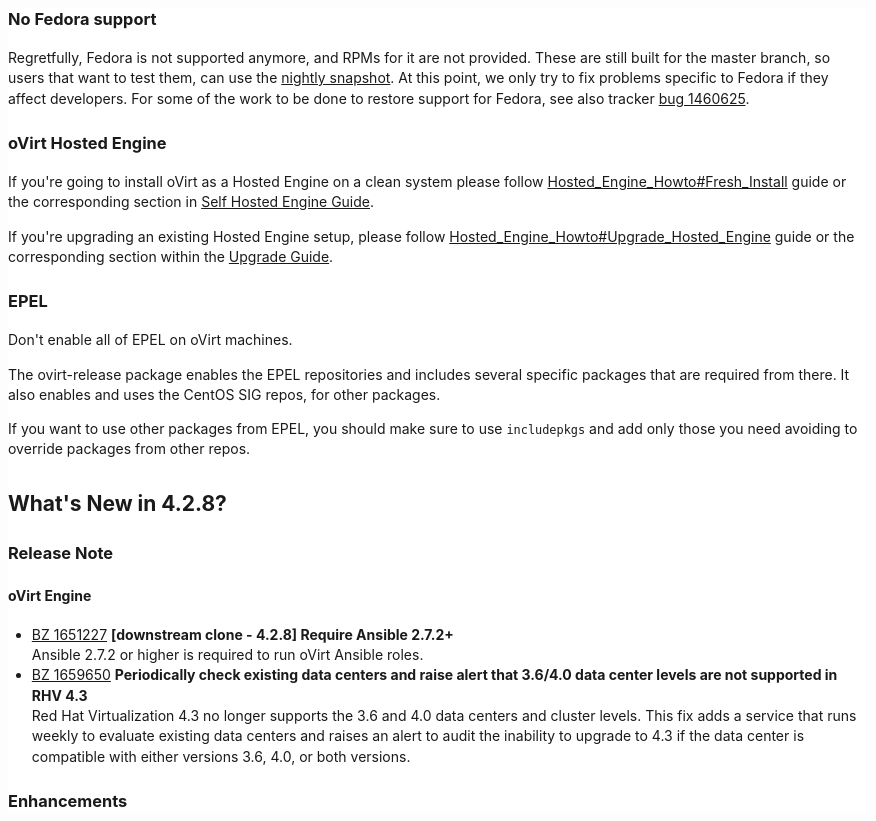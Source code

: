 

### No Fedora support

Regretfully, Fedora is not supported anymore, and RPMs for it are not provided.
These are still built for the master branch, so users that want to test them,
can use the [nightly snapshot](/develop/dev-process/install-nightly-snapshot/).
At this point, we only try to fix problems specific to Fedora if they affect
developers. For some of the work to be done to restore support for Fedora, see
also tracker [bug 1460625](https://bugzilla.redhat.com/showdependencytree.cgi?id=1460625&hide_resolved=0).

### oVirt Hosted Engine

If you're going to install oVirt as a Hosted Engine on a clean system please
follow [Hosted_Engine_Howto#Fresh_Install](/documentation/how-to/hosted-engine/#fresh-install)
guide or the corresponding section in
[Self Hosted Engine Guide](/documentation/self-hosted/Self-Hosted_Engine_Guide/).

If you're upgrading an existing Hosted Engine setup, please follow
[Hosted_Engine_Howto#Upgrade_Hosted_Engine](/documentation/how-to/hosted-engine/#upgrade-hosted-engine)
guide or the corresponding section within the
[Upgrade Guide](/documentation/upgrade-guide/upgrade-guide/).

### EPEL

Don't enable all of EPEL on oVirt machines.

The ovirt-release package enables the EPEL repositories and includes several
specific packages that are required from there. It also enables and uses
the CentOS SIG repos, for other packages.

If you want to use other packages from EPEL, you should make sure to
use `includepkgs` and add only those you need avoiding to override
packages from other repos.

## What's New in 4.2.8?

### Release Note

#### oVirt Engine

 - [BZ 1651227](https://bugzilla.redhat.com/1651227) <b>[downstream clone - 4.2.8] Require Ansible 2.7.2+</b><br>Ansible 2.7.2 or higher is required to run oVirt Ansible roles.
 - [BZ 1659650](https://bugzilla.redhat.com/1659650) <b>Periodically check existing data centers and raise alert that 3.6/4.0 data center levels are not supported in RHV 4.3</b><br>Red Hat Virtualization 4.3 no longer supports the 3.6 and 4.0 data centers and cluster levels. This fix adds a service that runs weekly to evaluate existing data centers and raises an alert to audit the inability to upgrade to 4.3 if the data center is compatible with either versions 3.6, 4.0, or both versions.

### Enhancements
